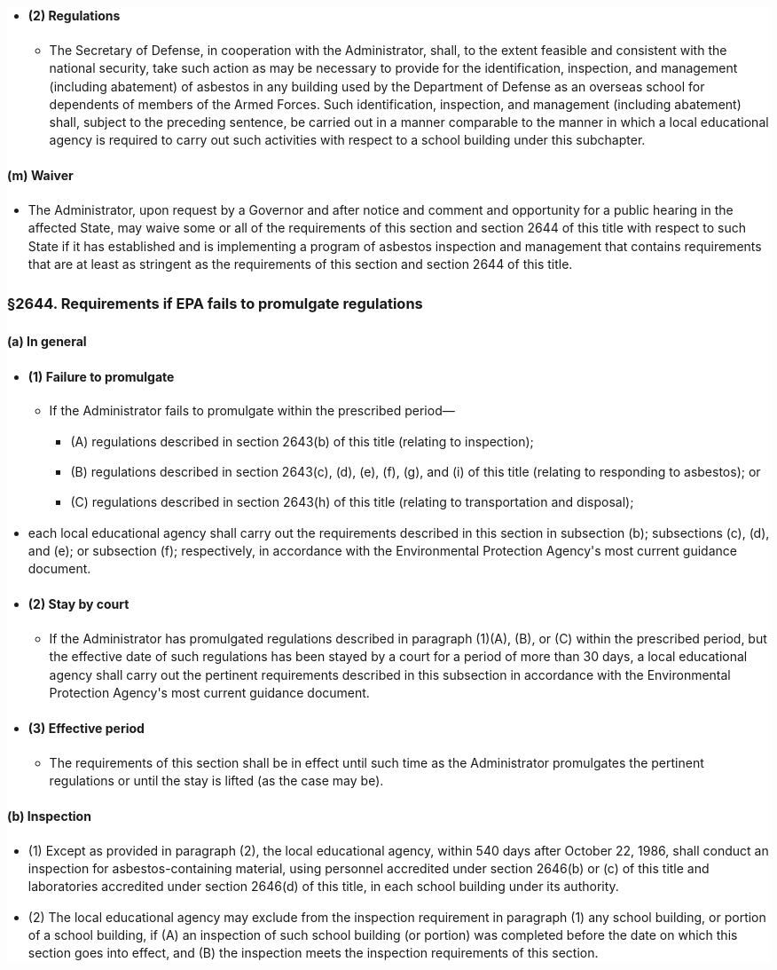 * #### (2) Regulations
  * The Secretary of Defense, in cooperation with the Administrator, shall, to the extent feasible and consistent with the national security, take such action as may be necessary to provide for the identification, inspection, and management (including abatement) of asbestos in any building used by the Department of Defense as an overseas school for dependents of members of the Armed Forces. Such identification, inspection, and management (including abatement) shall, subject to the preceding sentence, be carried out in a manner comparable to the manner in which a local educational agency is required to carry out such activities with respect to a school building under this subchapter.

#### (m) Waiver
* The Administrator, upon request by a Governor and after notice and comment and opportunity for a public hearing in the affected State, may waive some or all of the requirements of this section and section 2644 of this title with respect to such State if it has established and is implementing a program of asbestos inspection and management that contains requirements that are at least as stringent as the requirements of this section and section 2644 of this title.

### §2644. Requirements if EPA fails to promulgate regulations
#### (a) In general
* #### (1) Failure to promulgate
  * If the Administrator fails to promulgate within the prescribed period—

    * (A) regulations described in section 2643(b) of this title (relating to inspection);

    * (B) regulations described in section 2643(c), (d), (e), (f), (g), and (i) of this title (relating to responding to asbestos); or

    * (C) regulations described in section 2643(h) of this title (relating to transportation and disposal);


* each local educational agency shall carry out the requirements described in this section in subsection (b); subsections (c), (d), and (e); or subsection (f); respectively, in accordance with the Environmental Protection Agency's most current guidance document.

* #### (2) Stay by court
  * If the Administrator has promulgated regulations described in paragraph (1)(A), (B), or (C) within the prescribed period, but the effective date of such regulations has been stayed by a court for a period of more than 30 days, a local educational agency shall carry out the pertinent requirements described in this subsection in accordance with the Environmental Protection Agency's most current guidance document.

* #### (3) Effective period
  * The requirements of this section shall be in effect until such time as the Administrator promulgates the pertinent regulations or until the stay is lifted (as the case may be).

#### (b) Inspection
* (1) Except as provided in paragraph (2), the local educational agency, within 540 days after October 22, 1986, shall conduct an inspection for asbestos-containing material, using personnel accredited under section 2646(b) or (c) of this title and laboratories accredited under section 2646(d) of this title, in each school building under its authority.

* (2) The local educational agency may exclude from the inspection requirement in paragraph (1) any school building, or portion of a school building, if (A) an inspection of such school building (or portion) was completed before the date on which this section goes into effect, and (B) the inspection meets the inspection requirements of this section.
